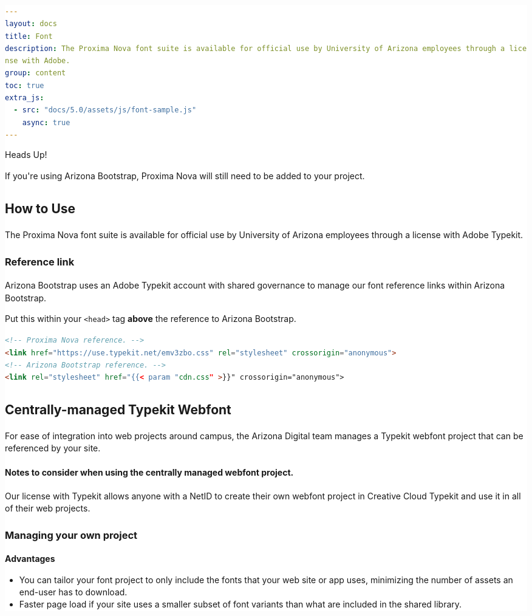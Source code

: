 ```yaml
---
layout: docs
title: Font
description: The Proxima Nova font suite is available for official use by University of Arizona employees through a license with Adobe.
group: content
toc: true
extra_js:
  - src: "docs/5.0/assets/js/font-sample.js"
    async: true
---
```


<div class="alert alert-warning" role="alert">
  <p class="h4 mt-0">Heads Up!</p>
  If you're using Arizona Bootstrap, Proxima Nova will still need to be added to
  your project.
</div>

## How to Use
The Proxima Nova font suite is available for official use by University of Arizona
employees through a license with Adobe Typekit.

### Reference link

Arizona Bootstrap uses an Adobe Typekit account with shared governance to
manage our font reference links within Arizona Bootstrap.

Put this within your `<head>` tag **above** the reference to Arizona Bootstrap.

```html
<!-- Proxima Nova reference. -->
<link href="https://use.typekit.net/emv3zbo.css" rel="stylesheet" crossorigin="anonymous">
<!-- Arizona Bootstrap reference. -->
<link rel="stylesheet" href="{{< param "cdn.css" >}}" crossorigin="anonymous">
```

## Centrally-managed Typekit Webfont

For ease of integration into web projects around campus, the Arizona Digital
team manages a Typekit webfont project that can be referenced by your site.

#### Notes to consider when using the centrally managed webfont project.
Our license with Typekit allows anyone with a NetID to create their own webfont
project in Creative Cloud Typekit and use it in all of their web projects.

### Managing your own project

**Advantages**
- You can tailor your font project to only include the fonts that your web site or app uses, minimizing the number of assets an end-user has to download.
- Faster page load if your site uses a smaller subset of font variants than what are included in the shared library.
